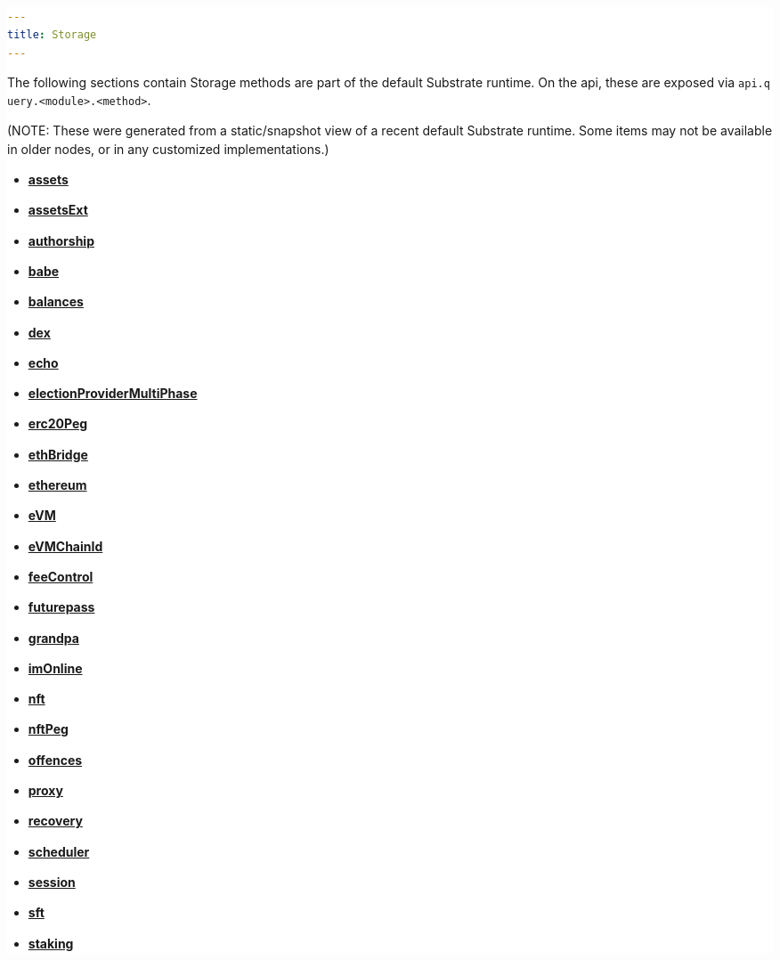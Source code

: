 ```yaml
---
title: Storage
---
```


The following sections contain Storage methods are part of the default Substrate runtime. On the api, these are exposed via `api.query.<module>.<method>`. 

(NOTE: These were generated from a static/snapshot view of a recent default Substrate runtime. Some items may not be available in older nodes, or in any customized implementations.)

- **[assets](#assets)**

- **[assetsExt](#assetsext)**

- **[authorship](#authorship)**

- **[babe](#babe)**

- **[balances](#balances)**

- **[dex](#dex)**

- **[echo](#echo)**

- **[electionProviderMultiPhase](#electionprovidermultiphase)**

- **[erc20Peg](#erc20peg)**

- **[ethBridge](#ethbridge)**

- **[ethereum](#ethereum)**

- **[eVM](#evm)**

- **[eVMChainId](#evmchainid)**

- **[feeControl](#feecontrol)**

- **[futurepass](#futurepass)**

- **[grandpa](#grandpa)**

- **[imOnline](#imonline)**

- **[nft](#nft)**

- **[nftPeg](#nftpeg)**

- **[offences](#offences)**

- **[proxy](#proxy)**

- **[recovery](#recovery)**

- **[scheduler](#scheduler)**

- **[session](#session)**

- **[sft](#sft)**

- **[staking](#staking)**
